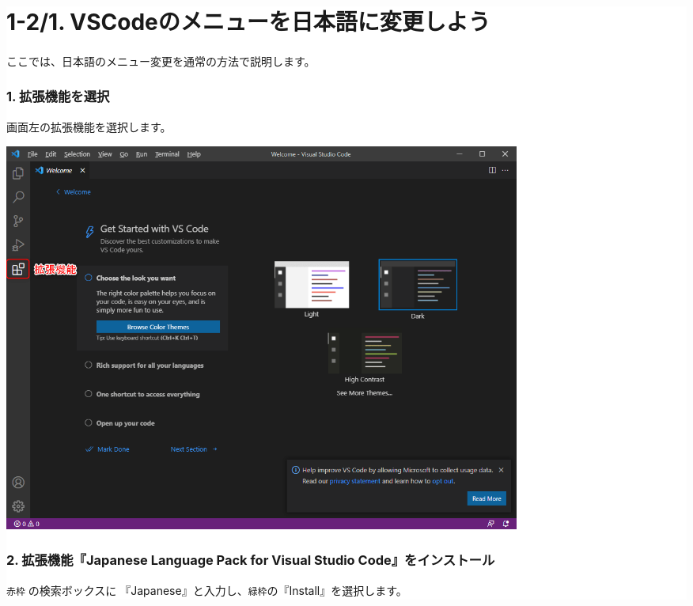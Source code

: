 # 1-2/1. VSCodeのメニューを日本語に変更しよう
ここでは、日本語のメニュー変更を通常の方法で説明します。

### 1. 拡張機能を選択
画面左の拡張機能を選択します。

<img src="1/1.png" width="75%">

### 2. 拡張機能『Japanese Language Pack for Visual Studio Code』をインストール
`赤枠` の検索ボックスに 『Japanese』と入力し、`緑枠`の『Install』を選択します。
